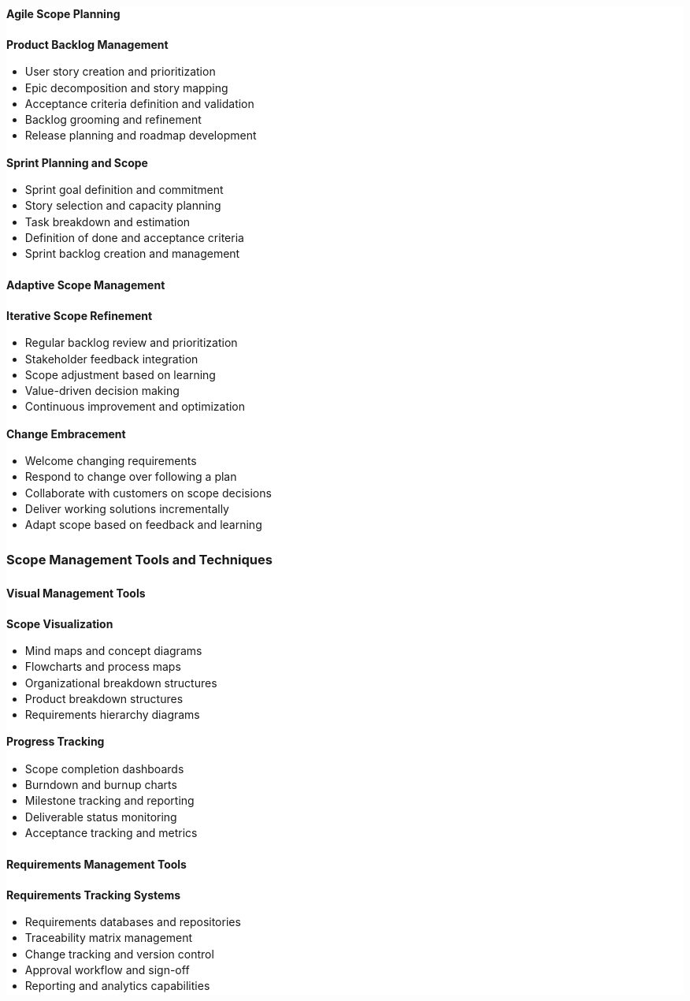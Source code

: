 #### Agile Scope Planning

**Product Backlog Management**
- User story creation and prioritization
- Epic decomposition and story mapping
- Acceptance criteria definition and validation
- Backlog grooming and refinement
- Release planning and roadmap development

**Sprint Planning and Scope**
- Sprint goal definition and commitment
- Story selection and capacity planning
- Task breakdown and estimation
- Definition of done and acceptance criteria
- Sprint backlog creation and management

#### Adaptive Scope Management

**Iterative Scope Refinement**
- Regular backlog review and prioritization
- Stakeholder feedback integration
- Scope adjustment based on learning
- Value-driven decision making
- Continuous improvement and optimization

**Change Embracement**
- Welcome changing requirements
- Respond to change over following a plan
- Collaborate with customers on scope decisions
- Deliver working solutions incrementally
- Adapt scope based on feedback and learning

### Scope Management Tools and Techniques

#### Visual Management Tools

**Scope Visualization**
- Mind maps and concept diagrams
- Flowcharts and process maps
- Organizational breakdown structures
- Product breakdown structures
- Requirements hierarchy diagrams

**Progress Tracking**
- Scope completion dashboards
- Burndown and burnup charts
- Milestone tracking and reporting
- Deliverable status monitoring
- Acceptance tracking and metrics

#### Requirements Management Tools

**Requirements Tracking Systems**
- Requirements databases and repositories
- Traceability matrix management
- Change tracking and version control
- Approval workflow and sign-off
- Reporting and analytics capabilities
